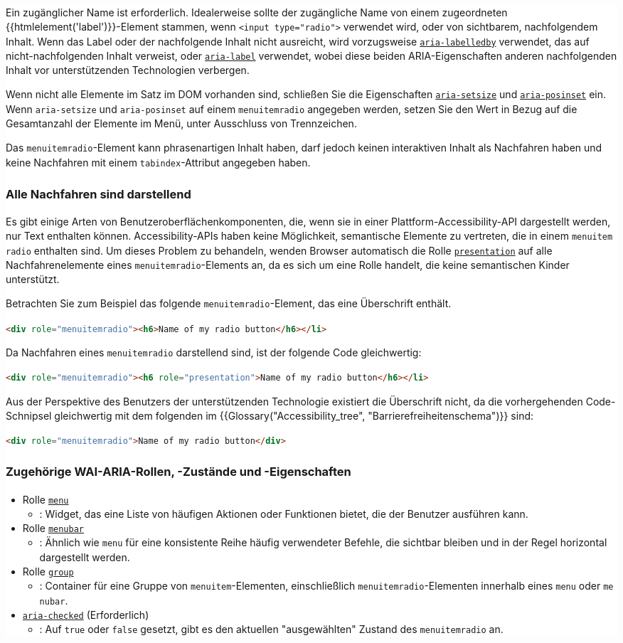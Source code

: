 Ein zugänglicher Name ist erforderlich. Idealerweise sollte der zugängliche Name von einem zugeordneten {{htmlelement('label')}}-Element stammen, wenn `<input type="radio">` verwendet wird, oder von sichtbarem, nachfolgendem Inhalt. Wenn das Label oder der nachfolgende Inhalt nicht ausreicht, wird vorzugsweise [`aria-labelledby`](/de/docs/Web/Accessibility/ARIA/Reference/Attributes/aria-labelledby) verwendet, das auf nicht-nachfolgenden Inhalt verweist, oder [`aria-label`](/de/docs/Web/Accessibility/ARIA/Reference/Attributes/aria-label) verwendet, wobei diese beiden ARIA-Eigenschaften anderen nachfolgenden Inhalt vor unterstützenden Technologien verbergen.

Wenn nicht alle Elemente im Satz im DOM vorhanden sind, schließen Sie die Eigenschaften [`aria-setsize`](/de/docs/Web/Accessibility/ARIA/Reference/Attributes/aria-setsize) und [`aria-posinset`](/de/docs/Web/Accessibility/ARIA/Reference/Attributes/aria-posinset) ein. Wenn `aria-setsize` und `aria-posinset` auf einem `menuitemradio` angegeben werden, setzen Sie den Wert in Bezug auf die Gesamtanzahl der Elemente im Menü, unter Ausschluss von Trennzeichen.

Das `menuitemradio`-Element kann phrasenartigen Inhalt haben, darf jedoch keinen interaktiven Inhalt als Nachfahren haben und keine Nachfahren mit einem `tabindex`-Attribut angegeben haben.

### Alle Nachfahren sind darstellend

Es gibt einige Arten von Benutzeroberflächenkomponenten, die, wenn sie in einer Plattform-Accessibility-API dargestellt werden, nur Text enthalten können. Accessibility-APIs haben keine Möglichkeit, semantische Elemente zu vertreten, die in einem `menuitemradio` enthalten sind. Um dieses Problem zu behandeln, wenden Browser automatisch die Rolle [`presentation`](/de/docs/Web/Accessibility/ARIA/Reference/Roles/presentation_role) auf alle Nachfahrenelemente eines `menuitemradio`-Elements an, da es sich um eine Rolle handelt, die keine semantischen Kinder unterstützt.

Betrachten Sie zum Beispiel das folgende `menuitemradio`-Element, das eine Überschrift enthält.

```html
<div role="menuitemradio"><h6>Name of my radio button</h6></li>
```

Da Nachfahren eines `menuitemradio` darstellend sind, ist der folgende Code gleichwertig:

```html
<div role="menuitemradio"><h6 role="presentation">Name of my radio button</h6></li>
```

Aus der Perspektive des Benutzers der unterstützenden Technologie existiert die Überschrift nicht, da die vorhergehenden Code-Schnipsel gleichwertig mit dem folgenden im {{Glossary("Accessibility_tree", "Barrierefreiheitenschema")}} sind:

```html
<div role="menuitemradio">Name of my radio button</div>
```

### Zugehörige WAI-ARIA-Rollen, -Zustände und -Eigenschaften

- Rolle [`menu`](/de/docs/Web/Accessibility/ARIA/Reference/Roles/menu_role)
  - : Widget, das eine Liste von häufigen Aktionen oder Funktionen bietet, die der Benutzer ausführen kann.
- Rolle [`menubar`](/de/docs/Web/Accessibility/ARIA/Reference/Roles/menubar_role)
  - : Ähnlich wie `menu` für eine konsistente Reihe häufig verwendeter Befehle, die sichtbar bleiben und in der Regel horizontal dargestellt werden.
- Rolle [`group`](/de/docs/Web/Accessibility/ARIA/Reference/Roles/group_role)
  - : Container für eine Gruppe von `menuitem`-Elementen, einschließlich `menuitemradio`-Elementen innerhalb eines `menu` oder `menubar`.
- [`aria-checked`](/de/docs/Web/Accessibility/ARIA/Reference/Attributes/aria-checked) (Erforderlich)
  - : Auf `true` oder `false` gesetzt, gibt es den aktuellen "ausgewählten" Zustand des `menuitemradio` an.
